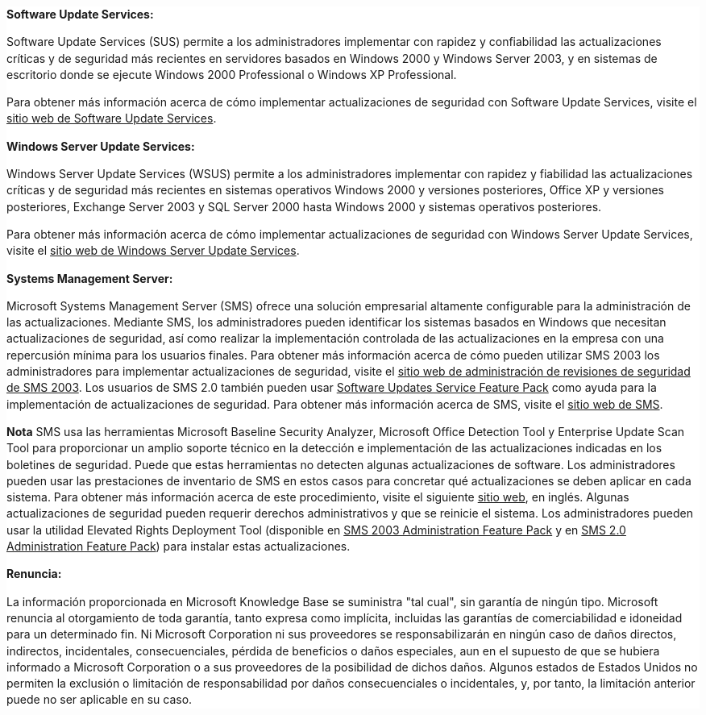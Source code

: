**Software Update Services:**

Software Update Services (SUS) permite a los administradores implementar con rapidez y confiabilidad las actualizaciones críticas y de seguridad más recientes en servidores basados en Windows 2000 y Windows Server 2003, y en sistemas de escritorio donde se ejecute Windows 2000 Professional o Windows XP Professional.

Para obtener más información acerca de cómo implementar actualizaciones de seguridad con Software Update Services, visite el [sitio web de Software Update Services](http://go.microsoft.com/fwlink/?linkid=21133).

**Windows Server Update Services:**

Windows Server Update Services (WSUS) permite a los administradores implementar con rapidez y fiabilidad las actualizaciones críticas y de seguridad más recientes en sistemas operativos Windows 2000 y versiones posteriores, Office XP y versiones posteriores, Exchange Server 2003 y SQL Server 2000 hasta Windows 2000 y sistemas operativos posteriores.

Para obtener más información acerca de cómo implementar actualizaciones de seguridad con Windows Server Update Services, visite el [sitio web de Windows Server Update Services](http://go.microsoft.com/fwlink/?linkid=50120).

**Systems Management Server:**

Microsoft Systems Management Server (SMS) ofrece una solución empresarial altamente configurable para la administración de las actualizaciones. Mediante SMS, los administradores pueden identificar los sistemas basados en Windows que necesitan actualizaciones de seguridad, así como realizar la implementación controlada de las actualizaciones en la empresa con una repercusión mínima para los usuarios finales. Para obtener más información acerca de cómo pueden utilizar SMS 2003 los administradores para implementar actualizaciones de seguridad, visite el [sitio web de administración de revisiones de seguridad de SMS 2003](http://go.microsoft.com/fwlink/?linkid=22939). Los usuarios de SMS 2.0 también pueden usar [Software Updates Service Feature Pack](http://go.microsoft.com/fwlink/?linkid=33340) como ayuda para la implementación de actualizaciones de seguridad. Para obtener más información acerca de SMS, visite el [sitio web de SMS](http://www.microsoft.com/spain/smserver/default.mspx).

**Nota** SMS usa las herramientas Microsoft Baseline Security Analyzer, Microsoft Office Detection Tool y Enterprise Update Scan Tool para proporcionar un amplio soporte técnico en la detección e implementación de las actualizaciones indicadas en los boletines de seguridad. Puede que estas herramientas no detecten algunas actualizaciones de software. Los administradores pueden usar las prestaciones de inventario de SMS en estos casos para concretar qué actualizaciones se deben aplicar en cada sistema. Para obtener más información acerca de este procedimiento, visite el siguiente [sitio web](http://go.microsoft.com/fwlink/?linkid=33341), en inglés. Algunas actualizaciones de seguridad pueden requerir derechos administrativos y que se reinicie el sistema. Los administradores pueden usar la utilidad Elevated Rights Deployment Tool (disponible en [SMS 2003 Administration Feature Pack](http://go.microsoft.com/fwlink/?linkid=33387) y en [SMS 2.0 Administration Feature Pack](http://go.microsoft.com/fwlink/?linkid=21161)) para instalar estas actualizaciones.

**Renuncia:**

La información proporcionada en Microsoft Knowledge Base se suministra "tal cual", sin garantía de ningún tipo. Microsoft renuncia al otorgamiento de toda garantía, tanto expresa como implícita, incluidas las garantías de comerciabilidad e idoneidad para un determinado fin. Ni Microsoft Corporation ni sus proveedores se responsabilizarán en ningún caso de daños directos, indirectos, incidentales, consecuenciales, pérdida de beneficios o daños especiales, aun en el supuesto de que se hubiera informado a Microsoft Corporation o a sus proveedores de la posibilidad de dichos daños. Algunos estados de Estados Unidos no permiten la exclusión o limitación de responsabilidad por daños consecuenciales o incidentales, y, por tanto, la limitación anterior puede no ser aplicable en su caso.
